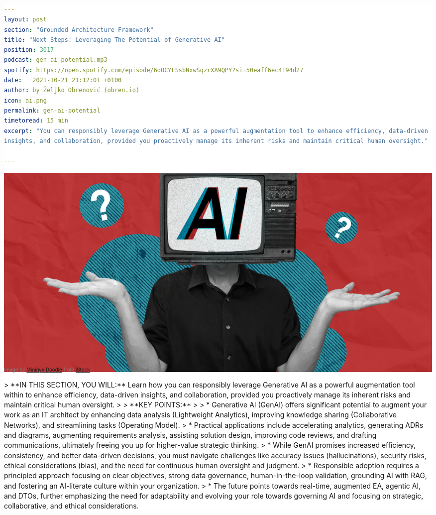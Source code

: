 ```yaml
---
layout: post
section: "Grounded Architecture Framework"
title: "Next Steps: Leveraging The Potential of Generative AI"
position: 3017
podcast: gen-ai-potential.mp3
spotify: https://open.spotify.com/episode/6oOCYLSsbNxwSqzrXA9QPY?si=50eaff6ec4194d27
date:   2021-10-21 21:12:01 +0100
author: by Željko Obrenović (obren.io)
icon: ai.png
permalink: gen-ai-potential
timetoread: 15 min
excerpt: "You can responsibly leverage Generative AI as a powerful augmentation tool to enhance efficiency, data-driven insights, and collaboration, provided you proactively manage its inherent risks and maintain critical human oversight."

---
```


<br>
<img style="margin-top: -20px; width: 100%; height: 400px; object-fit: cover"
src="assets/images/istock/iStock-2157103268.jpg">
<div style="font-size: 70%; margin-top: -16px; color: grey; margin-bottom: 12px">
Image by <a target="_blank" href="https://www.istockphoto.com/en/portfolio/MininyxDoodle">Mininyx Doodle</a> from <a target="_blank" href="https://www.istockphoto.com/">iStock</a>
</div>
> **IN THIS SECTION, YOU WILL:** Learn how you can responsibly leverage Generative AI as a powerful augmentation tool within to enhance efficiency, data-driven insights, and collaboration, provided you proactively manage its inherent risks and maintain critical human oversight.
>
> **KEY POINTS:**
>
> * Generative AI (GenAI) offers significant potential to augment your work as an IT architect by enhancing data analysis (Lightweight Analytics), improving knowledge sharing (Collaborative Networks), and streamlining tasks (Operating Model).
> * Practical applications include accelerating analytics, generating ADRs and diagrams, augmenting requirements analysis, assisting solution design, improving code reviews, and drafting communications, ultimately freeing you up for higher-value strategic thinking.
> * While GenAI promises increased efficiency, consistency, and better data-driven decisions, you must navigate challenges like accuracy issues (hallucinations), security risks, ethical considerations (bias), and the need for continuous human oversight and judgment.
> * Responsible adoption requires a principled approach focusing on clear objectives, strong data governance, human-in-the-loop validation, grounding AI with RAG, and fostering an AI-literate culture within your organization.
> * The future points towards real-time, augmented EA, agentic AI, and DTOs, further emphasizing the need for adaptability and evolving your role towards governing AI and focusing on strategic, collaborative, and ethical considerations.
<style>
 .quote {
     border-left: 8px solid #d9ead3;
     padding-left: 36px;
     margin-top: 30px;
     margin-bottom: 40px;
     font-size: 140%;
     font-style: normal;
     color:#888;
 }
    @media only screen and (max-width: 768px) {
        [class="quote"] {
            display: none;
        }
    }